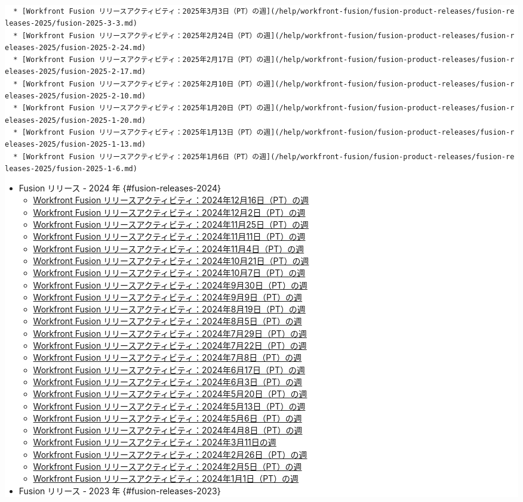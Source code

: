       * [Workfront Fusion リリースアクティビティ：2025年3月3日（PT）の週](/help/workfront-fusion/fusion-product-releases/fusion-releases-2025/fusion-2025-3-3.md)
      * [Workfront Fusion リリースアクティビティ：2025年2月24日（PT）の週](/help/workfront-fusion/fusion-product-releases/fusion-releases-2025/fusion-2025-2-24.md)
      * [Workfront Fusion リリースアクティビティ：2025年2月17日（PT）の週](/help/workfront-fusion/fusion-product-releases/fusion-releases-2025/fusion-2025-2-17.md)
      * [Workfront Fusion リリースアクティビティ：2025年2月10日（PT）の週](/help/workfront-fusion/fusion-product-releases/fusion-releases-2025/fusion-2025-2-10.md)
      * [Workfront Fusion リリースアクティビティ：2025年1月20日（PT）の週](/help/workfront-fusion/fusion-product-releases/fusion-releases-2025/fusion-2025-1-20.md)
      * [Workfront Fusion リリースアクティビティ：2025年1月13日（PT）の週](/help/workfront-fusion/fusion-product-releases/fusion-releases-2025/fusion-2025-1-13.md)
      * [Workfront Fusion リリースアクティビティ：2025年1月6日（PT）の週](/help/workfront-fusion/fusion-product-releases/fusion-releases-2025/fusion-2025-1-6.md)
   * Fusion リリース - 2024 年 {#fusion-releases-2024}
      * [Workfront Fusion リリースアクティビティ：2024年12月16日（PT）の週](/help/workfront-fusion/fusion-product-releases/fusion-releases-2024/fusion-2024-12-16.md)
      * [Workfront Fusion リリースアクティビティ：2024年12月2日（PT）の週](/help/workfront-fusion/fusion-product-releases/fusion-releases-2024/fusion-2024-12-2.md)
      * [Workfront Fusion リリースアクティビティ：2024年11月25日（PT）の週](/help/workfront-fusion/fusion-product-releases/fusion-releases-2024/fusion-2024-11-25.md)
      * [Workfront Fusion リリースアクティビティ：2024年11月11日（PT）の週](/help/workfront-fusion/fusion-product-releases/fusion-releases-2024/fusion-2024-11-11.md)
      * [Workfront Fusion リリースアクティビティ：2024年11月4日（PT）の週](/help/workfront-fusion/fusion-product-releases/fusion-releases-2024/fusion-2024-11-4.md)
      * [Workfront Fusion リリースアクティビティ：2024年10月21日（PT）の週](/help/workfront-fusion/fusion-product-releases/fusion-releases-2024/fusion-2024-10-21.md)
      * [Workfront Fusion リリースアクティビティ：2024年10月7日（PT）の週](/help/workfront-fusion/fusion-product-releases/fusion-releases-2024/fusion-2024-10-7.md)
      * [Workfront Fusion リリースアクティビティ：2024年9月30日（PT）の週](/help/workfront-fusion/fusion-product-releases/fusion-releases-2024/fusion-2024-9-30.md)
      * [Workfront Fusion リリースアクティビティ：2024年9月9日（PT）の週](/help/workfront-fusion/fusion-product-releases/fusion-releases-2024/fusion-2024-9-9.md)
      * [Workfront Fusion リリースアクティビティ：2024年8月19日（PT）の週](/help/workfront-fusion/fusion-product-releases/fusion-releases-2024/fusion-2024-8-19.md)
      * [Workfront Fusion リリースアクティビティ：2024年8月5日（PT）の週](/help/workfront-fusion/fusion-product-releases/fusion-releases-2024/fusion-2024-8-5.md)
      * [Workfront Fusion リリースアクティビティ：2024年7月29日（PT）の週](/help/workfront-fusion/fusion-product-releases/fusion-releases-2024/fusion-2024-7-29.md)
      * [Workfront Fusion リリースアクティビティ：2024年7月22日（PT）の週](/help/workfront-fusion/fusion-product-releases/fusion-releases-2024/fusion-2024-7-22.md)
      * [Workfront Fusion リリースアクティビティ：2024年7月8日（PT）の週](/help/workfront-fusion/fusion-product-releases/fusion-releases-2024/fusion-2024-7-11.md)
      * [Workfront Fusion リリースアクティビティ：2024年6月17日（PT）の週](/help/workfront-fusion/fusion-product-releases/fusion-releases-2024/fusion-2024-6-17.md)
      * [Workfront Fusion リリースアクティビティ：2024年6月3日（PT）の週](/help/workfront-fusion/fusion-product-releases/fusion-releases-2024/fusion-2024-6-3.md)
      * [Workfront Fusion リリースアクティビティ：2024年5月20日（PT）の週](/help/workfront-fusion/fusion-product-releases/fusion-releases-2024/fusion-2024-5-20.md)
      * [Workfront Fusion リリースアクティビティ：2024年5月13日（PT）の週](/help/workfront-fusion/fusion-product-releases/fusion-releases-2024/fusion-2024-5-13.md)
      * [Workfront Fusion リリースアクティビティ：2024年5月6日（PT）の週](/help/workfront-fusion/fusion-product-releases/fusion-releases-2024/fusion-2024-5-6.md)
      * [Workfront Fusion リリースアクティビティ：2024年4月8日（PT）の週](/help/workfront-fusion/fusion-product-releases/fusion-releases-2024/fusion-2024-4-8.md)
      * [Workfront Fusion リリースアクティビティ：2024年3月11日の週](/help/workfront-fusion/fusion-product-releases/fusion-releases-2024/fusion-2024-3-14.md)
      * [Workfront Fusion リリースアクティビティ：2024年2月26日（PT）の週](/help/workfront-fusion/fusion-product-releases/fusion-releases-2024/fusion-2024-2-26.md)
      * [Workfront Fusion リリースアクティビティ：2024年2月5日（PT）の週](/help/workfront-fusion/fusion-product-releases/fusion-releases-2024/fusion-2024-2-5.md)
      * [Workfront Fusion リリースアクティビティ：2024年1月1日（PT）の週](/help/workfront-fusion/fusion-product-releases/fusion-releases-2024/fusion-2024-1-4.md)
   * Fusion リリース - 2023 年 {#fusion-releases-2023}